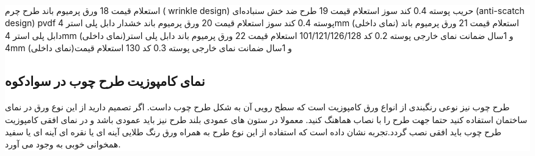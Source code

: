 <td> استعلام قیمت </td>

</tr>

<tr>

<td>18</td>

<td>ورق پرمیوم باند طرح چرم ( wrinkle design) حریب پوسته 0.4 کند سوز</td>

<td> استعلام قیمت </td>

</tr>

<tr>

<td>19</td>

<td>طرح ضد خش سنباده‌ای (anti-scatch design) pvdf پوسته 0.4 کند سوز</td>

<td> استعلام قیمت </td>

</tr>

<tr>

<td>20</td>

<td>ورق پرمیوم باند خشدار دابل پلی استر 4mm (نمای داخلی)</td>

<td> استعلام قیمت </td>

</tr>

<tr>

<td>21</td>

<td>ورق پرمیوم باند دابل پلی استر 4mm (نمای داخلی)و 1سال ضمانت نمای خارجی پوسته 0.2 کد 101/121/126/128</td>

<td> استعلام قیمت </td>

</tr>

<tr>

<td>22</td>

<td>ورق پرمیوم باند دابل پلی استر 4mm (نمای داخلی)و 1سال ضمانت نمای خارجی پوسته 0.3 کد 130</td>

<td> استعلام قیمت </td>

</tr>

</tbody>

</table>

## نمای کامپوزیت طرح چوب در سوادکوه

طرح چوب نیز نوعی رنگبندی از انواع ورق کامپوزیت است که سطح رویی آن به شکل طرح چوب داست. اگر تصمیم دارید از این نوع ورق در نمای ساختمان استفاده کنید حتما جهت طرح را با نصاب هماهنگ کنید. معمولا در ستون های عمودی بلند طرح نیز باید عمودی باشد و در نمای افقی کامپوزیت طرح چوب باید افقی نصب گردد.تجربه نشان داده است که استفاده از این نوع طرح به همراه ورق رنگ طلایی آینه ای یا نقره ای آینه ای یا سفید همخوانی خوبی به وجود می آورد.
